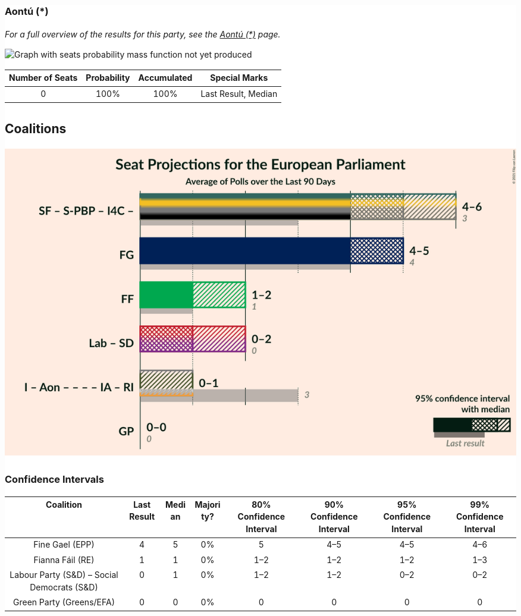 ### Aontú (*)

*For a full overview of the results for this party, see the [Aontú (*)](party-aontú.html) page.*

![Graph with seats probability mass function not yet produced](average-2021-04-30-seats-pmf-aontú.png "Seats Probability Mass Function")

| Number of Seats | Probability | Accumulated | Special Marks |
|:---------------:|:-----------:|:-----------:|:-------------:|
| 0 | 100% | 100% | Last Result, Median |


## Coalitions

![Graph with coalitions seats not yet produced](average-2021-04-30-coalitions-seats.png "Coalitions Seats")

### Confidence Intervals

| Coalition | Last Result | Median | Majority? | 80% Confidence Interval | 90% Confidence Interval | 95% Confidence Interval | 99% Confidence Interval |
|:---------:|:-----------:|:------:|:---------:|:-----------------------:|:-----------------------:|:-----------------------:|:-----------------------:|
| Fine Gael (EPP) | 4 | 5 | 0% | 5 | 4–5 | 4–5 | 4–6 |
| Fianna Fáil (RE) | 1 | 1 | 0% | 1–2 | 1–2 | 1–2 | 1–3 |
| Labour Party (S&D) – Social Democrats (S&D) | 0 | 1 | 0% | 1–2 | 1–2 | 0–2 | 0–2 |
| Green Party (Greens/EFA) | 0 | 0 | 0% | 0 | 0 | 0 | 0 |
